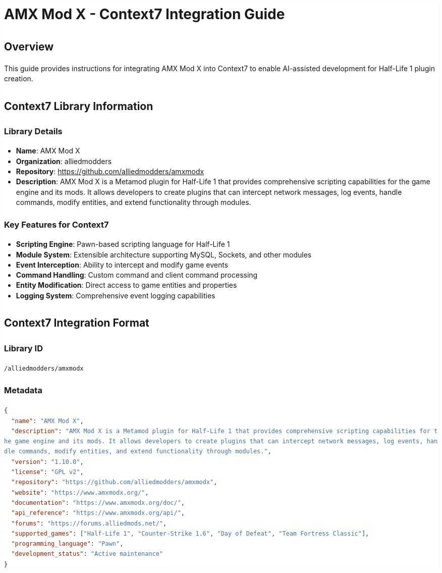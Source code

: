 # AMX Mod X - Context7 Integration Guide

## Overview
This guide provides instructions for integrating AMX Mod X into Context7 to enable AI-assisted development for Half-Life 1 plugin creation.

## Context7 Library Information

### Library Details
- **Name**: AMX Mod X
- **Organization**: alliedmodders
- **Repository**: https://github.com/alliedmodders/amxmodx
- **Description**: AMX Mod X is a Metamod plugin for Half-Life 1 that provides comprehensive scripting capabilities for the game engine and its mods. It allows developers to create plugins that can intercept network messages, log events, handle commands, modify entities, and extend functionality through modules.

### Key Features for Context7
- **Scripting Engine**: Pawn-based scripting language for Half-Life 1
- **Module System**: Extensible architecture supporting MySQL, Sockets, and other modules
- **Event Interception**: Ability to intercept and modify game events
- **Command Handling**: Custom command and client command processing
- **Entity Modification**: Direct access to game entities and properties
- **Logging System**: Comprehensive event logging capabilities

## Context7 Integration Format

### Library ID
```
/alliedmodders/amxmodx
```

### Metadata
```json
{
  "name": "AMX Mod X",
  "description": "AMX Mod X is a Metamod plugin for Half-Life 1 that provides comprehensive scripting capabilities for the game engine and its mods. It allows developers to create plugins that can intercept network messages, log events, handle commands, modify entities, and extend functionality through modules.",
  "version": "1.10.0",
  "license": "GPL v2",
  "repository": "https://github.com/alliedmodders/amxmodx",
  "website": "https://www.amxmodx.org/",
  "documentation": "https://www.amxmodx.org/doc/",
  "api_reference": "https://www.amxmodx.org/api/",
  "forums": "https://forums.alliedmods.net/",
  "supported_games": ["Half-Life 1", "Counter-Strike 1.6", "Day of Defeat", "Team Fortress Classic"],
  "programming_language": "Pawn",
  "development_status": "Active maintenance"
}
```
